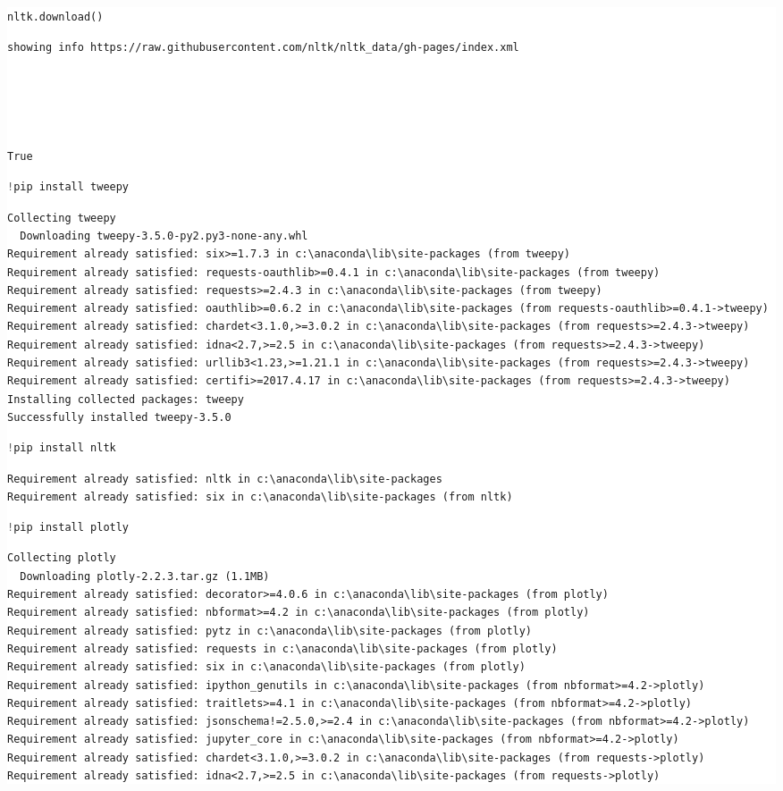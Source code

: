 

```python
nltk.download()
```

    showing info https://raw.githubusercontent.com/nltk/nltk_data/gh-pages/index.xml
    




    True




```python
!pip install tweepy
```

    Collecting tweepy
      Downloading tweepy-3.5.0-py2.py3-none-any.whl
    Requirement already satisfied: six>=1.7.3 in c:\anaconda\lib\site-packages (from tweepy)
    Requirement already satisfied: requests-oauthlib>=0.4.1 in c:\anaconda\lib\site-packages (from tweepy)
    Requirement already satisfied: requests>=2.4.3 in c:\anaconda\lib\site-packages (from tweepy)
    Requirement already satisfied: oauthlib>=0.6.2 in c:\anaconda\lib\site-packages (from requests-oauthlib>=0.4.1->tweepy)
    Requirement already satisfied: chardet<3.1.0,>=3.0.2 in c:\anaconda\lib\site-packages (from requests>=2.4.3->tweepy)
    Requirement already satisfied: idna<2.7,>=2.5 in c:\anaconda\lib\site-packages (from requests>=2.4.3->tweepy)
    Requirement already satisfied: urllib3<1.23,>=1.21.1 in c:\anaconda\lib\site-packages (from requests>=2.4.3->tweepy)
    Requirement already satisfied: certifi>=2017.4.17 in c:\anaconda\lib\site-packages (from requests>=2.4.3->tweepy)
    Installing collected packages: tweepy
    Successfully installed tweepy-3.5.0
    


```python
!pip install nltk
```

    Requirement already satisfied: nltk in c:\anaconda\lib\site-packages
    Requirement already satisfied: six in c:\anaconda\lib\site-packages (from nltk)
    


```python
!pip install plotly
```

    Collecting plotly
      Downloading plotly-2.2.3.tar.gz (1.1MB)
    Requirement already satisfied: decorator>=4.0.6 in c:\anaconda\lib\site-packages (from plotly)
    Requirement already satisfied: nbformat>=4.2 in c:\anaconda\lib\site-packages (from plotly)
    Requirement already satisfied: pytz in c:\anaconda\lib\site-packages (from plotly)
    Requirement already satisfied: requests in c:\anaconda\lib\site-packages (from plotly)
    Requirement already satisfied: six in c:\anaconda\lib\site-packages (from plotly)
    Requirement already satisfied: ipython_genutils in c:\anaconda\lib\site-packages (from nbformat>=4.2->plotly)
    Requirement already satisfied: traitlets>=4.1 in c:\anaconda\lib\site-packages (from nbformat>=4.2->plotly)
    Requirement already satisfied: jsonschema!=2.5.0,>=2.4 in c:\anaconda\lib\site-packages (from nbformat>=4.2->plotly)
    Requirement already satisfied: jupyter_core in c:\anaconda\lib\site-packages (from nbformat>=4.2->plotly)
    Requirement already satisfied: chardet<3.1.0,>=3.0.2 in c:\anaconda\lib\site-packages (from requests->plotly)
    Requirement already satisfied: idna<2.7,>=2.5 in c:\anaconda\lib\site-packages (from requests->plotly)